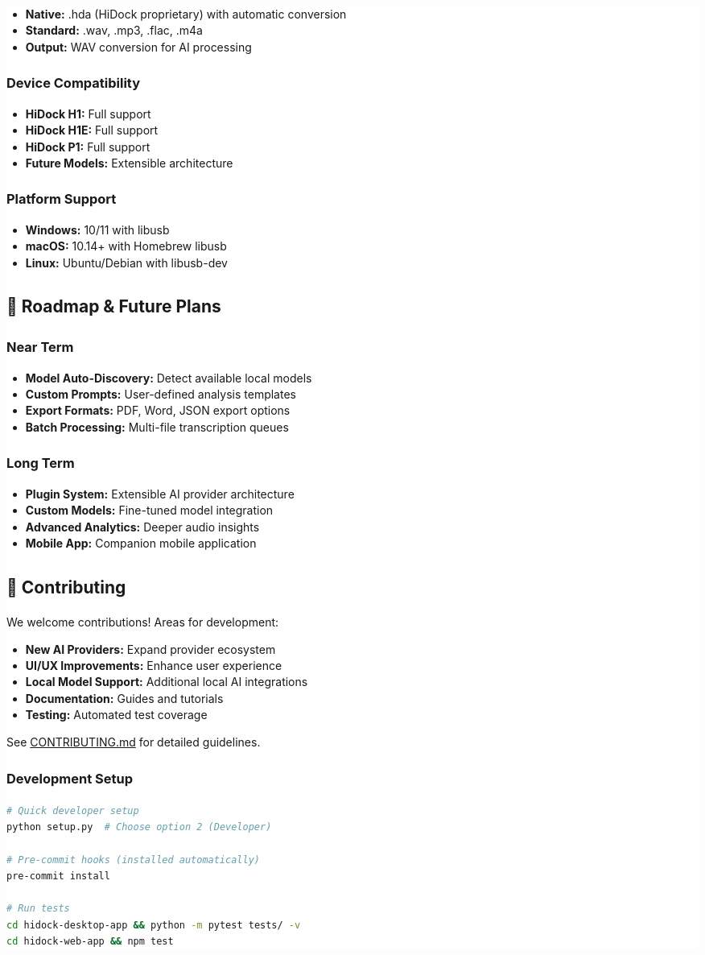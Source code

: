 - **Native:** .hda (HiDock proprietary) with automatic conversion
- **Standard:** .wav, .mp3, .flac, .m4a
- **Output:** WAV conversion for AI processing

### **Device Compatibility**

- **HiDock H1:** Full support
- **HiDock H1E:** Full support
- **HiDock P1:** Full support
- **Future Models:** Extensible architecture

### **Platform Support**

- **Windows:** 10/11 with libusb
- **macOS:** 10.14+ with Homebrew libusb
- **Linux:** Ubuntu/Debian with libusb-dev

## **🔮 Roadmap & Future Plans**

### **Near Term**

- **Model Auto-Discovery:** Detect available local models
- **Custom Prompts:** User-defined analysis templates
- **Export Formats:** PDF, Word, JSON export options
- **Batch Processing:** Multi-file transcription queues

### **Long Term**

- **Plugin System:** Extensible AI provider architecture
- **Custom Models:** Fine-tuned model integration
- **Advanced Analytics:** Deeper audio insights
- **Mobile App:** Companion mobile application

## **🤝 Contributing**

We welcome contributions! Areas for development:

- **New AI Providers:** Expand provider ecosystem
- **UI/UX Improvements:** Enhance user experience
- **Local Model Support:** Additional local AI integrations
- **Documentation:** Guides and tutorials
- **Testing:** Automated test coverage

See [CONTRIBUTING.md](CONTRIBUTING.md) for detailed guidelines.

### **Development Setup**

```bash
# Quick developer setup
python setup.py  # Choose option 2 (Developer)

# Pre-commit hooks (installed automatically)
pre-commit install

# Run tests
cd hidock-desktop-app && python -m pytest tests/ -v
cd hidock-web-app && npm test
```
